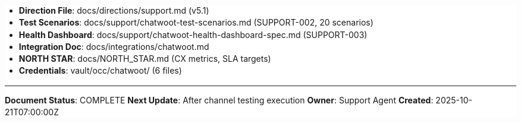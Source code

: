 - **Direction File**: docs/directions/support.md (v5.1)
- **Test Scenarios**: docs/support/chatwoot-test-scenarios.md (SUPPORT-002, 20 scenarios)
- **Health Dashboard**: docs/support/chatwoot-health-dashboard-spec.md (SUPPORT-003)
- **Integration Doc**: docs/integrations/chatwoot.md
- **NORTH STAR**: docs/NORTH_STAR.md (CX metrics, SLA targets)
- **Credentials**: vault/occ/chatwoot/ (6 files)

---

**Document Status**: COMPLETE
**Next Update**: After channel testing execution
**Owner**: Support Agent
**Created**: 2025-10-21T07:00:00Z
